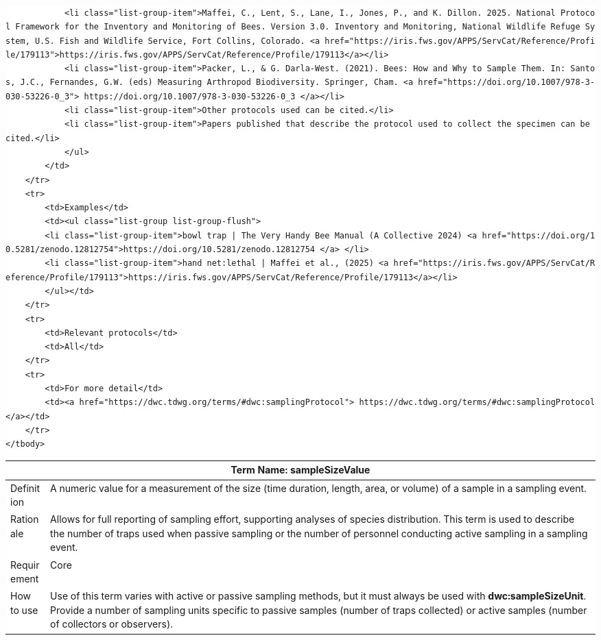 				<li class="list-group-item">Maffei, C., Lent, S., Lane, I., Jones, P., and K. Dillon. 2025. National Protocol Framework for the Inventory and Monitoring of Bees. Version 3.0. Inventory and Monitoring, National Wildlife Refuge System, U.S. Fish and Wildlife Service, Fort Collins, Colorado. <a href="https://iris.fws.gov/APPS/ServCat/Reference/Profile/179113">https://iris.fws.gov/APPS/ServCat/Reference/Profile/179113</a></li>
				<li class="list-group-item">Packer, L., & G. Darla-West. (2021). Bees: How and Why to Sample Them. In: Santos, J.C., Fernandes, G.W. (eds) Measuring Arthropod Biodiversity. Springer, Cham. <a href="https://doi.org/10.1007/978-3-030-53226-0_3"> https://doi.org/10.1007/978-3-030-53226-0_3 </a></li>
				<li class="list-group-item">Other protocols used can be cited.</li>
				<li class="list-group-item">Papers published that describe the protocol used to collect the specimen can be cited.</li>
				</ul>
			</td>
		</tr>
		<tr>
			<td>Examples</td>
			<td><ul class="list-group list-group-flush">
			<li class="list-group-item">bowl trap | The Very Handy Bee Manual (A Collective 2024) <a href="https://doi.org/10.5281/zenodo.12812754">https://doi.org/10.5281/zenodo.12812754 </a> </li>
			<li class="list-group-item">hand net:lethal | Maffei et al., (2025) <a href="https://iris.fws.gov/APPS/ServCat/Reference/Profile/179113">https://iris.fws.gov/APPS/ServCat/Reference/Profile/179113</a></li>
			</ul></td>
		</tr>
        <tr>
			<td>Relevant protocols</td>
			<td>All</td>
		</tr>
		<tr>
			<td>For more detail</td>
			<td><a href="https://dwc.tdwg.org/terms/#dwc:samplingProtocol"> https://dwc.tdwg.org/terms/#dwc:samplingProtocol</a></td>
		</tr>
	</tbody>
</table>

<table>
	<thead>
		<tr>
			<th colspan="2"><a id="dwc_sampleSizeValue"></a>Term Name: sampleSizeValue</th>
		</tr>
	</thead>
	<tbody>
		<tr>
			<td>Definition</td>
			<td>A numeric value for a measurement of the size (time duration, length, area, or volume) of a sample in a sampling event.</td>
		</tr>
        <tr>
			<td>Rationale</td>
			<td>Allows for full reporting of sampling effort, supporting analyses of species distribution. This term is used to describe the number of traps used when passive sampling or the number of personnel conducting active sampling in a sampling event.</td>
		</tr>
        <tr>
			<td>Requirement</td>
			<td>Core</td>
		</tr>
        <tr>
			<td>How to use</td>
			<td>Use of this term varies with active or passive sampling methods, but it must always be used with <b>dwc:sampleSizeUnit</b>. Provide a number of sampling units specific to passive samples (number of traps collected) or active samples (number of collectors or observers).</td>
		</tr>